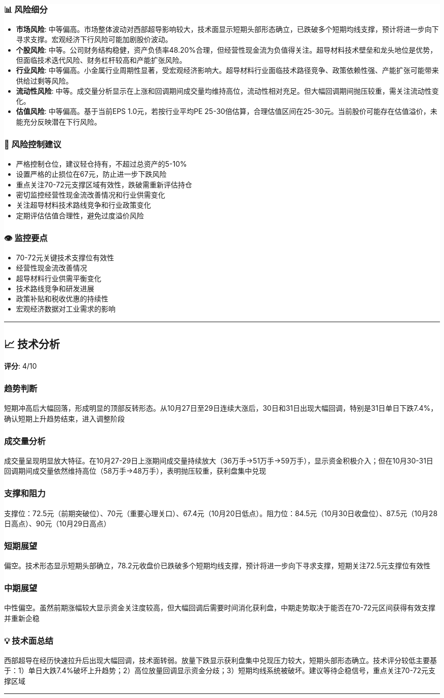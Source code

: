 ### 📊 风险细分
- **市场风险**: 中等偏高。市场整体波动对西部超导影响较大，技术面显示短期头部形态确立，已跌破多个短期均线支撑，预计将进一步向下寻求支撑。宏观经济下行风险可能加剧股价波动。
- **个股风险**: 中等。公司财务结构稳健，资产负债率48.20%合理，但经营性现金流为负值得关注。超导材料技术壁垒和龙头地位是优势，但面临技术迭代风险、财务杠杆较高和产能扩张风险。
- **行业风险**: 中等偏高。小金属行业周期性显著，受宏观经济影响大。超导材料行业面临技术路径竞争、政策依赖性强、产能扩张可能带来供给过剩等风险。
- **流动性风险**: 中等。成交量分析显示在上涨和回调期间成交量均维持高位，流动性相对充足。但大幅回调期间抛压较重，需关注流动性变化。
- **估值风险**: 中等偏高。基于当前EPS 1.0元，若按行业平均PE 25-30倍估算，合理估值区间在25-30元。当前股价可能存在估值溢价，未能充分反映潜在下行风险。

### 🎯 风险控制建议
- 严格控制仓位，建议轻仓持有，不超过总资产的5-10%
- 设置严格的止损位在67元，防止进一步下跌风险
- 重点关注70-72元支撑区域有效性，跌破需重新评估持仓
- 密切监控经营性现金流改善情况和行业供需变化
- 关注超导材料技术路线竞争和行业政策变化
- 定期评估估值合理性，避免过度溢价风险

### 👁️ 监控要点
- 70-72元关键技术支撑位有效性
- 经营性现金流改善情况
- 超导材料行业供需平衡变化
- 技术路线竞争和研发进展
- 政策补贴和税收优惠的持续性
- 宏观经济数据对工业需求的影响

---

## 📈 技术分析

**评分**: 4/10

### 趋势判断
短期冲高后大幅回落，形成明显的顶部反转形态。从10月27日至29日连续大涨后，30日和31日出现大幅回调，特别是31日单日下跌7.4%，确认短期上升趋势结束，进入调整阶段

### 成交量分析
成交量呈现明显放大特征。在10月27-29日上涨期间成交量持续放大（36万手→51万手→59万手），显示资金积极介入；但在10月30-31日回调期间成交量依然维持高位（58万手→48万手），表明抛压较重，获利盘集中兑现

### 支撑和阻力
支撑位：72.5元（前期突破位）、70元（重要心理关口）、67.4元（10月20日低点）。阻力位：84.5元（10月30日收盘位）、87.5元（10月28日高点）、90元（10月29日高点）

### 短期展望
偏空。技术形态显示短期头部确立，78.2元收盘价已跌破多个短期均线支撑，预计将进一步向下寻求支撑，短期关注72.5元支撑位有效性

### 中期展望
中性偏空。虽然前期涨幅较大显示资金关注度较高，但大幅回调后需要时间消化获利盘，中期走势取决于能否在70-72元区间获得有效支撑并重新企稳

### 💡 技术面总结
西部超导在经历快速拉升后出现大幅回调，技术面转弱。放量下跌显示获利盘集中兑现压力较大，短期头部形态确立。技术评分较低主要基于：1）单日大跌7.4%破坏上升趋势；2）高位放量回调显示资金分歧；3）短期均线系统被破坏。建议等待企稳信号，重点关注70-72元支撑区域

---